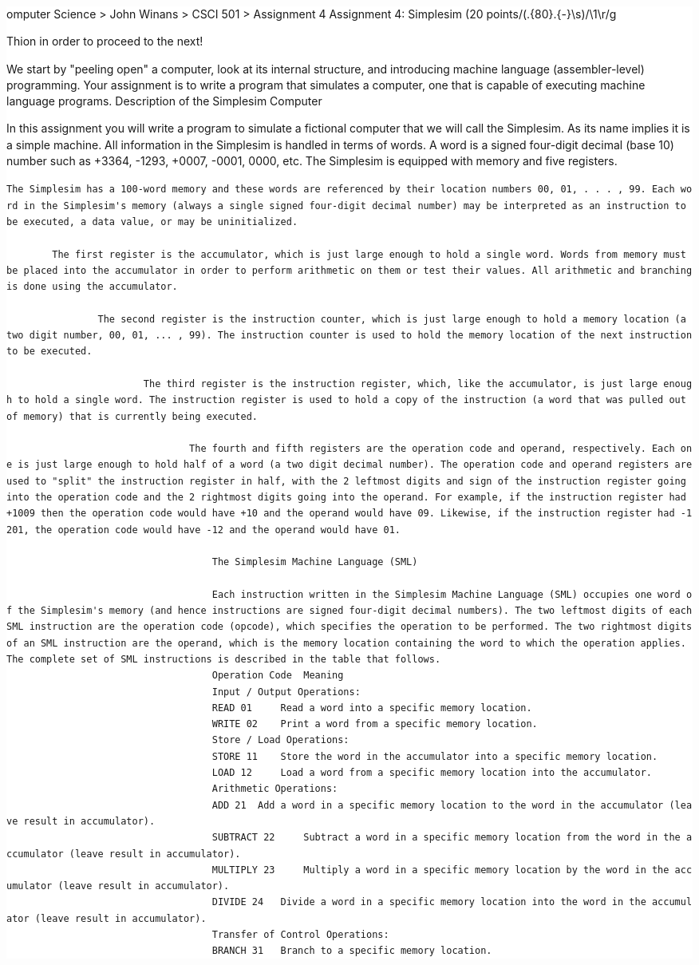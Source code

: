 omputer Science > John Winans > CSCI 501 > Assignment 4
Assignment 4: Simplesim (20 points/\(.\{80\}.\{-}\s\)/\1\r/g


Thion 
in order to proceed to the next!

We start by "peeling open" a computer, look at its internal structure, and introducing machine language (assembler-level) programming. Your assignment is to write a program that simulates a computer, one that is capable of executing machine language programs.
Description of the Simplesim Computer

In this assignment you will write a program to simulate a fictional computer that we will call the Simplesim. As its name implies it is a simple machine. All information in the Simplesim is handled in terms of words. A word is a signed four-digit decimal (base 10) number such as +3364, -1293, +0007, -0001, 0000, etc. The Simplesim is equipped with memory and five registers.

    The Simplesim has a 100-word memory and these words are referenced by their location numbers 00, 01, . . . , 99. Each word in the Simplesim's memory (always a single signed four-digit decimal number) may be interpreted as an instruction to be executed, a data value, or may be uninitialized.
		
		    The first register is the accumulator, which is just large enough to hold a single word. Words from memory must be placed into the accumulator in order to perform arithmetic on them or test their values. All arithmetic and branching is done using the accumulator.
				
				    The second register is the instruction counter, which is just large enough to hold a memory location (a two digit number, 00, 01, ... , 99). The instruction counter is used to hold the memory location of the next instruction to be executed.
						
						    The third register is the instruction register, which, like the accumulator, is just large enough to hold a single word. The instruction register is used to hold a copy of the instruction (a word that was pulled out of memory) that is currently being executed.
								
								    The fourth and fifth registers are the operation code and operand, respectively. Each one is just large enough to hold half of a word (a two digit decimal number). The operation code and operand registers are used to "split" the instruction register in half, with the 2 leftmost digits and sign of the instruction register going into the operation code and the 2 rightmost digits going into the operand. For example, if the instruction register had +1009 then the operation code would have +10 and the operand would have 09. Likewise, if the instruction register had -1201, the operation code would have -12 and the operand would have 01.
										
										The Simplesim Machine Language (SML)
										
										Each instruction written in the Simplesim Machine Language (SML) occupies one word of the Simplesim's memory (and hence instructions are signed four-digit decimal numbers). The two leftmost digits of each SML instruction are the operation code (opcode), which specifies the operation to be performed. The two rightmost digits of an SML instruction are the operand, which is the memory location containing the word to which the operation applies. The complete set of SML instructions is described in the table that follows.
										Operation Code 	Meaning
										Input / Output Operations:
										READ 01 	Read a word into a specific memory location.
										WRITE 02 	Print a word from a specific memory location.
										Store / Load Operations:
										STORE 11 	Store the word in the accumulator into a specific memory location.
										LOAD 12 	Load a word from a specific memory location into the accumulator.
										Arithmetic Operations:
										ADD 21 	Add a word in a specific memory location to the word in the accumulator (leave result in accumulator).
										SUBTRACT 22 	Subtract a word in a specific memory location from the word in the accumulator (leave result in accumulator).
										MULTIPLY 23 	Multiply a word in a specific memory location by the word in the accumulator (leave result in accumulator).
										DIVIDE 24 	Divide a word in a specific memory location into the word in the accumulator (leave result in accumulator).
										Transfer of Control Operations:
										BRANCH 31 	Branch to a specific memory location.